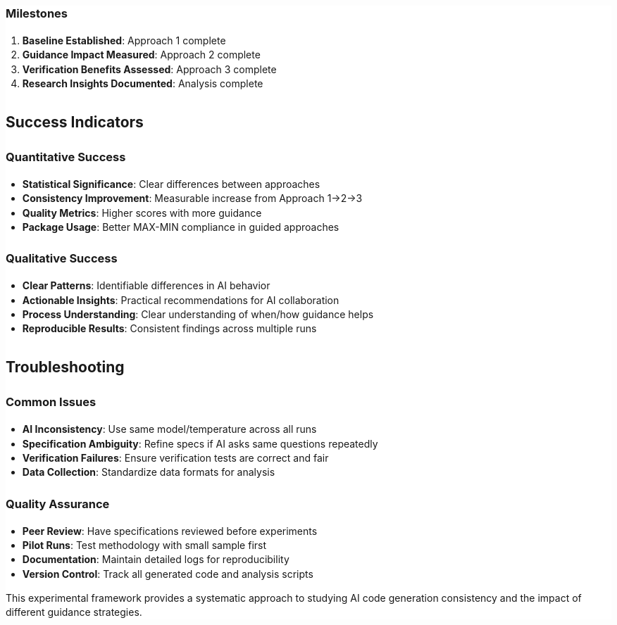 ### Milestones
1. **Baseline Established**: Approach 1 complete
2. **Guidance Impact Measured**: Approach 2 complete
3. **Verification Benefits Assessed**: Approach 3 complete
4. **Research Insights Documented**: Analysis complete

## Success Indicators

### Quantitative Success
- **Statistical Significance**: Clear differences between approaches
- **Consistency Improvement**: Measurable increase from Approach 1→2→3
- **Quality Metrics**: Higher scores with more guidance
- **Package Usage**: Better MAX-MIN compliance in guided approaches

### Qualitative Success
- **Clear Patterns**: Identifiable differences in AI behavior
- **Actionable Insights**: Practical recommendations for AI collaboration
- **Process Understanding**: Clear understanding of when/how guidance helps
- **Reproducible Results**: Consistent findings across multiple runs

## Troubleshooting

### Common Issues
- **AI Inconsistency**: Use same model/temperature across all runs
- **Specification Ambiguity**: Refine specs if AI asks same questions repeatedly
- **Verification Failures**: Ensure verification tests are correct and fair
- **Data Collection**: Standardize data formats for analysis

### Quality Assurance
- **Peer Review**: Have specifications reviewed before experiments
- **Pilot Runs**: Test methodology with small sample first
- **Documentation**: Maintain detailed logs for reproducibility
- **Version Control**: Track all generated code and analysis scripts

This experimental framework provides a systematic approach to studying AI code generation consistency and the impact of different guidance strategies. 